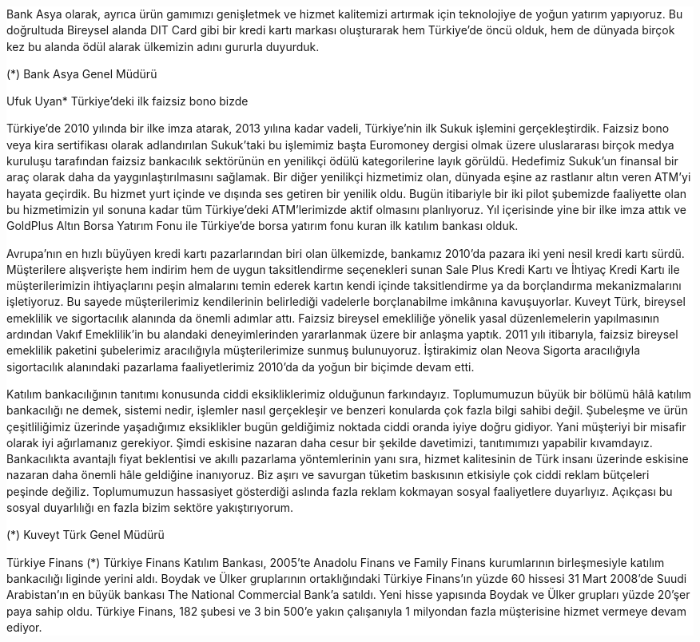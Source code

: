    Bank Asya olarak, ayrıca ürün gamımızı genişletmek ve hizmet kalitemizi artırmak için teknolojiye de yoğun yatırım yapıyoruz. Bu doğrultuda Bireysel alanda DIT Card gibi bir kredi kartı markası oluşturarak hem Türkiye’de öncü olduk, hem de dünyada birçok kez bu alanda ödül alarak ülkemizin adını gururla duyurduk.
  </p>
  <p class="MsoNormal">
   (*) Bank Asya Genel Müdürü
  </p>
  <p class="MsoNormal">
  </p>
  <p class="MsoNormal">
   Ufuk Uyan*
   <span>
   </span>
   Türkiye’deki ilk faizsiz bono bizde
  </p>
  <p class="MsoNormal">
   Türkiye’de 2010 yılında bir ilke imza atarak, 2013 yılına kadar vadeli, Türkiye’nin ilk Sukuk işlemini gerçekleştirdik. Faizsiz bono veya kira sertifikası olarak adlandırılan Sukuk’taki bu işlemimiz başta Euromoney dergisi olmak üzere uluslararası birçok medya kuruluşu tarafından faizsiz bankacılık sektörünün en yenilikçi ödülü kategorilerine layık görüldü. Hedefimiz Sukuk’un finansal bir araç olarak daha da yaygınlaştırılmasını sağlamak. Bir diğer yenilikçi hizmetimiz olan, dünyada eşine az rastlanır altın veren ATM’yi hayata geçirdik. Bu hizmet yurt içinde ve dışında ses getiren bir yenilik oldu. Bugün itibariyle bir iki pilot şubemizde faaliyette olan bu hizmetimizin yıl sonuna kadar tüm Türkiye’deki ATM’lerimizde aktif olmasını planlıyoruz. Yıl içerisinde yine bir ilke imza attık ve GoldPlus Altın Borsa Yatırım Fonu ile Türkiye’de borsa yatırım fonu kuran ilk katılım bankası olduk.
  </p>
  <p class="MsoNormal">
   Avrupa’nın en hızlı büyüyen kredi kartı pazarlarından biri olan ülkemizde, bankamız 2010’da pazara iki yeni nesil kredi kartı sürdü. Müşterilere alışverişte hem indirim hem de uygun taksitlendirme seçenekleri sunan Sale Plus Kredi Kartı ve İhtiyaç Kredi Kartı ile müşterilerimizin ihtiyaçlarını peşin almalarını temin ederek kartın kendi içinde taksitlendirme ya da borçlandırma mekanizmalarını işletiyoruz. Bu sayede müşterilerimiz kendilerinin belirlediği vadelerle borçlanabilme imkânına kavuşuyorlar. Kuveyt Türk, bireysel emeklilik ve sigortacılık alanında da önemli adımlar attı. Faizsiz bireysel emekliliğe yönelik yasal düzenlemelerin yapılmasının ardından Vakıf Emeklilik’in bu alandaki deneyimlerinden yararlanmak üzere bir anlaşma yaptık. 2011 yılı itibarıyla, faizsiz bireysel emeklilik paketini şubelerimiz aracılığıyla müşterilerimize sunmuş bulunuyoruz. İştirakimiz olan Neova Sigorta aracılığıyla sigortacılık alanındaki pazarlama faaliyetlerimiz 2010’da da yoğun bir biçimde devam etti.
  </p>
  <p class="MsoNormal">
   Katılım bankacılığının tanıtımı konusunda ciddi eksikliklerimiz olduğunun farkındayız. Toplumumuzun büyük bir bölümü hâlâ katılım bankacılığı ne demek, sistemi nedir, işlemler nasıl gerçekleşir ve benzeri konularda çok fazla bilgi sahibi değil. Şubeleşme ve ürün çeşitliliğimiz üzerinde yaşadığımız eksiklikler bugün geldiğimiz noktada ciddi oranda iyiye doğru gidiyor. Yani müşteriyi bir misafir olarak iyi ağırlamanız gerekiyor. Şimdi eskisine nazaran daha cesur bir şekilde davetimizi, tanıtımımızı yapabilir kıvamdayız. Bankacılıkta avantajlı fiyat beklentisi ve akıllı pazarlama yöntemlerinin yanı sıra, hizmet kalitesinin de Türk insanı üzerinde eskisine nazaran daha önemli hâle geldiğine inanıyoruz. Biz aşırı ve savurgan tüketim baskısının etkisiyle çok ciddi reklam bütçeleri peşinde değiliz. Toplumumuzun hassasiyet gösterdiği aslında fazla reklam kokmayan sosyal faaliyetlere duyarlıyız. Açıkçası bu sosyal duyarlılığı en fazla bizim sektöre yakıştırıyorum.
  </p>
  <p class="MsoNormal">
   (*) Kuveyt Türk Genel Müdürü
  </p>
  <p class="MsoNormal">
  </p>
  <p class="MsoNormal">
   Türkiye Finans (*) Türkiye Finans Katılım Bankası, 2005’te Anadolu Finans ve Family Finans kurumlarının birleşmesiyle katılım bankacılığı liginde yerini aldı. Boydak ve Ülker gruplarının ortaklığındaki Türkiye Finans’ın yüzde 60 hissesi 31 Mart 2008’de Suudi Arabistan’ın en büyük bankası The National Commercial Bank’a satıldı. Yeni hisse yapısında Boydak ve Ülker grupları yüzde 20’şer paya sahip oldu. Türkiye Finans, 182 şubesi ve 3 bin 500’e yakın çalışanıyla 1 milyondan fazla müşterisine hizmet vermeye devam ediyor.